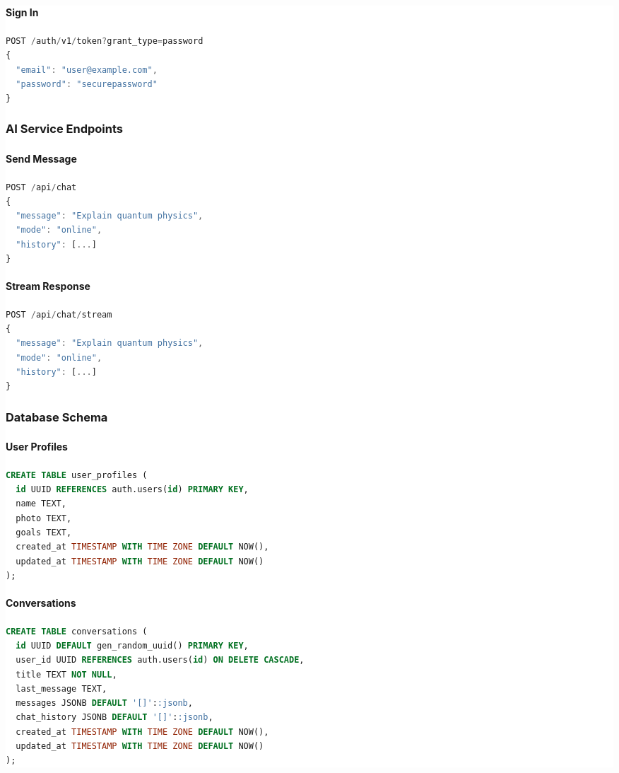 #### Sign In
```typescript
POST /auth/v1/token?grant_type=password
{
  "email": "user@example.com",
  "password": "securepassword"
}
```

### AI Service Endpoints

#### Send Message
```typescript
POST /api/chat
{
  "message": "Explain quantum physics",
  "mode": "online",
  "history": [...]
}
```

#### Stream Response
```typescript
POST /api/chat/stream
{
  "message": "Explain quantum physics",
  "mode": "online",
  "history": [...]
}
```

### Database Schema

#### User Profiles
```sql
CREATE TABLE user_profiles (
  id UUID REFERENCES auth.users(id) PRIMARY KEY,
  name TEXT,
  photo TEXT,
  goals TEXT,
  created_at TIMESTAMP WITH TIME ZONE DEFAULT NOW(),
  updated_at TIMESTAMP WITH TIME ZONE DEFAULT NOW()
);
```

#### Conversations
```sql
CREATE TABLE conversations (
  id UUID DEFAULT gen_random_uuid() PRIMARY KEY,
  user_id UUID REFERENCES auth.users(id) ON DELETE CASCADE,
  title TEXT NOT NULL,
  last_message TEXT,
  messages JSONB DEFAULT '[]'::jsonb,
  chat_history JSONB DEFAULT '[]'::jsonb,
  created_at TIMESTAMP WITH TIME ZONE DEFAULT NOW(),
  updated_at TIMESTAMP WITH TIME ZONE DEFAULT NOW()
);
```
